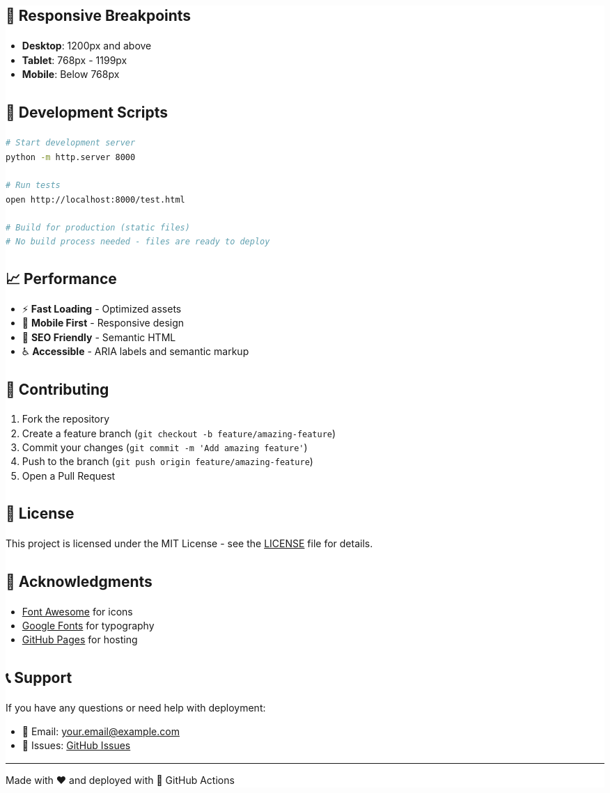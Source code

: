 ## 📱 Responsive Breakpoints

- **Desktop**: 1200px and above
- **Tablet**: 768px - 1199px
- **Mobile**: Below 768px

## 🔧 Development Scripts

```bash
# Start development server
python -m http.server 8000

# Run tests
open http://localhost:8000/test.html

# Build for production (static files)
# No build process needed - files are ready to deploy
```

## 📈 Performance

- ⚡ **Fast Loading** - Optimized assets
- 📱 **Mobile First** - Responsive design
- 🎯 **SEO Friendly** - Semantic HTML
- ♿ **Accessible** - ARIA labels and semantic markup

## 🤝 Contributing

1. Fork the repository
2. Create a feature branch (`git checkout -b feature/amazing-feature`)
3. Commit your changes (`git commit -m 'Add amazing feature'`)
4. Push to the branch (`git push origin feature/amazing-feature`)
5. Open a Pull Request

## 📄 License

This project is licensed under the MIT License - see the [LICENSE](LICENSE) file for details.

## 🙏 Acknowledgments

- [Font Awesome](https://fontawesome.com/) for icons
- [Google Fonts](https://fonts.google.com/) for typography
- [GitHub Pages](https://pages.github.com/) for hosting

## 📞 Support

If you have any questions or need help with deployment:

- 📧 Email: your.email@example.com
- 🐛 Issues: [GitHub Issues](https://github.com/yourusername/ngstatic/issues)

---

Made with ❤️ and deployed with 🚀 GitHub Actions
